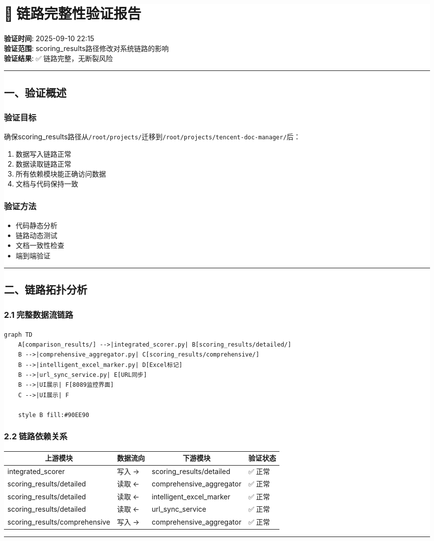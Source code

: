 # 🔗 链路完整性验证报告

**验证时间**: 2025-09-10 22:15  
**验证范围**: scoring_results路径修改对系统链路的影响  
**验证结果**: ✅ 链路完整，无断裂风险

---

## 一、验证概述

### 验证目标
确保scoring_results路径从`/root/projects/`迁移到`/root/projects/tencent-doc-manager/`后：
1. 数据写入链路正常
2. 数据读取链路正常
3. 所有依赖模块能正确访问数据
4. 文档与代码保持一致

### 验证方法
- 代码静态分析
- 链路动态测试
- 文档一致性检查
- 端到端验证

---

## 二、链路拓扑分析

### 2.1 完整数据流链路

```mermaid
graph TD
    A[comparison_results/] -->|integrated_scorer.py| B[scoring_results/detailed/]
    B -->|comprehensive_aggregator.py| C[scoring_results/comprehensive/]
    B -->|intelligent_excel_marker.py| D[Excel标记]
    B -->|url_sync_service.py| E[URL同步]
    B -->|UI展示| F[8089监控界面]
    C -->|UI展示| F
    
    style B fill:#90EE90
```

### 2.2 链路依赖关系

| 上游模块 | 数据流向 | 下游模块 | 验证状态 |
|---------|---------|---------|----------|
| integrated_scorer | 写入 → | scoring_results/detailed | ✅ 正常 |
| scoring_results/detailed | 读取 ← | comprehensive_aggregator | ✅ 正常 |
| scoring_results/detailed | 读取 ← | intelligent_excel_marker | ✅ 正常 |
| scoring_results/detailed | 读取 ← | url_sync_service | ✅ 正常 |
| scoring_results/comprehensive | 写入 → | comprehensive_aggregator | ✅ 正常 |

---